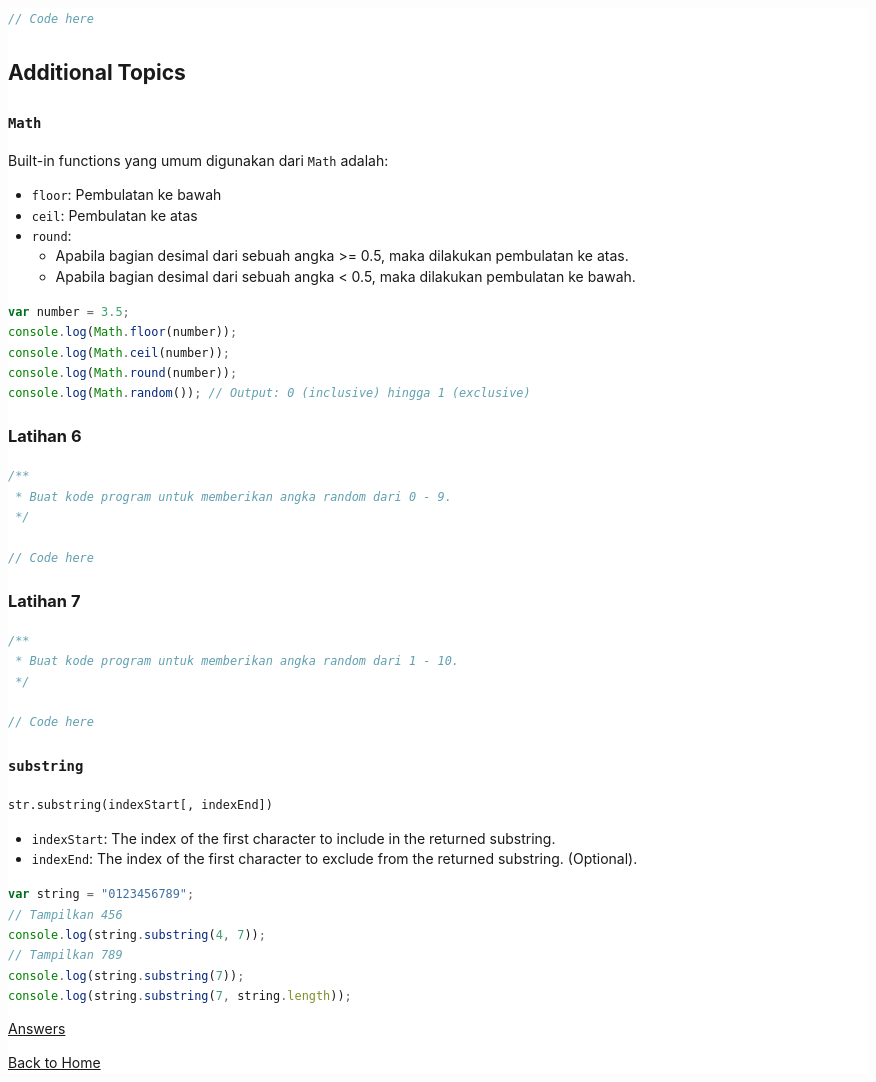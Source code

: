 ```javascript
// Code here
```

## Additional Topics

### `Math`

Built-in functions yang umum digunakan dari `Math` adalah:

- `floor`: Pembulatan ke bawah
- `ceil`: Pembulatan ke atas
- `round`:
  - Apabila bagian desimal dari sebuah angka >= 0.5, maka dilakukan pembulatan ke atas.
  - Apabila bagian desimal dari sebuah angka < 0.5, maka dilakukan pembulatan ke bawah.

```javascript
var number = 3.5;
console.log(Math.floor(number));
console.log(Math.ceil(number));
console.log(Math.round(number));
console.log(Math.random()); // Output: 0 (inclusive) hingga 1 (exclusive)
```

### Latihan 6

```javascript
/**
 * Buat kode program untuk memberikan angka random dari 0 - 9.
 */

// Code here
```

### Latihan 7

```javascript
/**
 * Buat kode program untuk memberikan angka random dari 1 - 10.
 */

// Code here
```

### `substring`

`str.substring(indexStart[, indexEnd])`

- `indexStart`: The index of the first character to include in the returned substring.
- `indexEnd`: The index of the first character to exclude from the returned substring. (Optional).

```javascript
var string = "0123456789";
// Tampilkan 456
console.log(string.substring(4, 7));
// Tampilkan 789
console.log(string.substring(7));
console.log(string.substring(7, string.length));
```
[Answers](./advanced-conditional-answered.md)

[Back to Home](./../README.md)